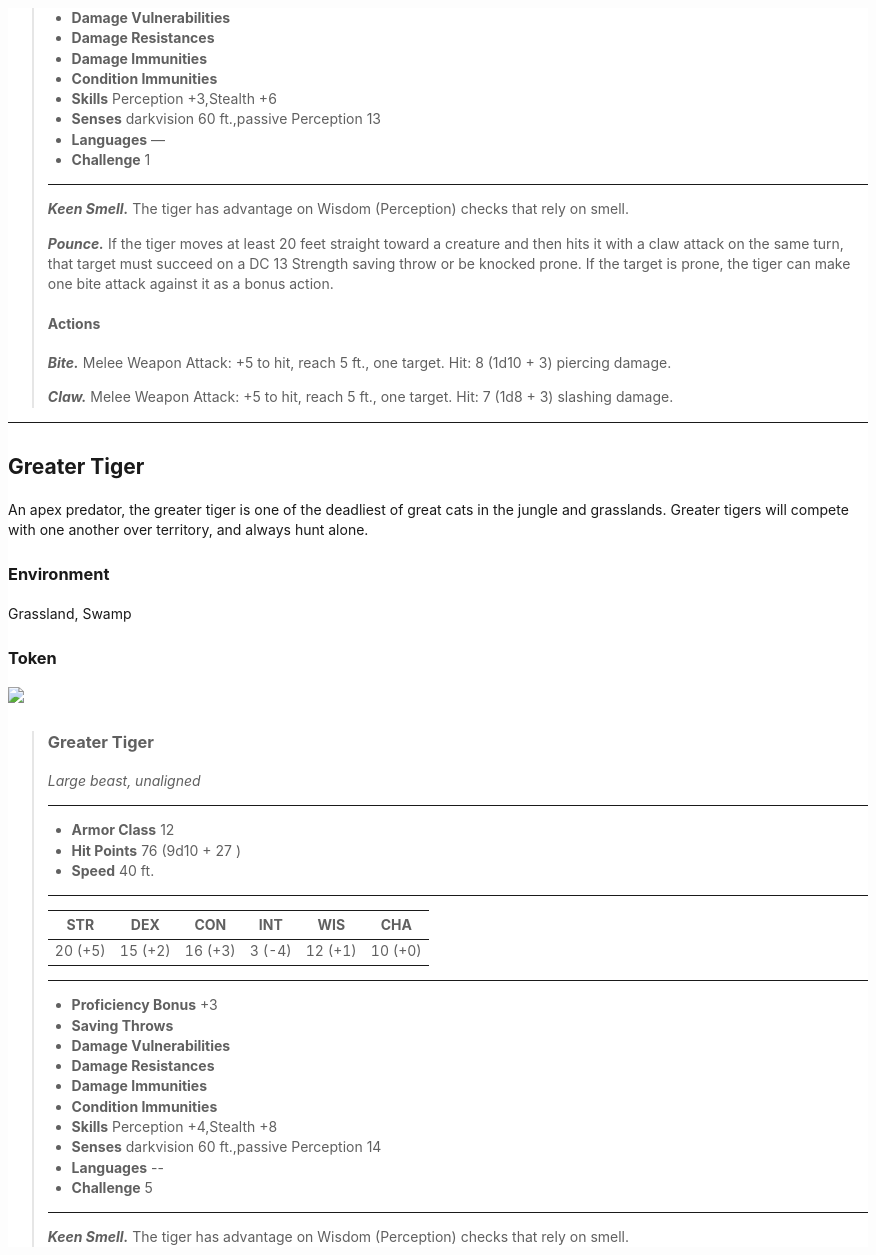 >- **Damage Vulnerabilities** 
>- **Damage Resistances** 
>- **Damage Immunities** 
>- **Condition Immunities** 
>- **Skills** Perception +3,Stealth +6
>- **Senses** darkvision 60 ft.,passive Perception 13
>- **Languages** —
>- **Challenge** 1
>___
>***Keen Smell.*** The tiger has advantage on Wisdom (Perception) checks that rely on smell.
>
>***Pounce.*** If the tiger moves at least 20 feet straight toward a creature and then hits it with a claw attack on the same turn, that target must succeed on a DC 13 Strength saving throw or be knocked prone. If the target is prone, the tiger can make one bite attack against it as a bonus action.
>
>#### Actions
>***Bite.*** Melee Weapon Attack: +5 to hit, reach 5 ft., one target. Hit: 8 (1d10 + 3) piercing damage.
>
>***Claw.*** Melee Weapon Attack: +5 to hit, reach 5 ft., one target. Hit: 7 (1d8 + 3) slashing damage.
>

---

## Greater Tiger
An apex predator, the greater tiger is one of the deadliest of great cats in the jungle and grasslands. Greater tigers will compete with one another over territory, and always hunt alone.

### Environment
Grassland, Swamp

### Token
![](GreaterTiger-Token.png)

>### Greater Tiger
>*Large beast, unaligned*
>___
>- **Armor Class** 12
>- **Hit Points** 76 (9d10 + 27 )
>- **Speed** 40 ft.
>___
>|**STR**|**DEX**|**CON**|**INT**|**WIS**|**CHA**|
>|:---:|:---:|:---:|:---:|:---:|:---:|
>|20 (+5)|15 (+2)|16 (+3)|3 (-4)|12 (+1)|10 (+0)|
>
>___
>- **Proficiency Bonus** +3
>- **Saving Throws** 
>- **Damage Vulnerabilities** 
>- **Damage Resistances** 
>- **Damage Immunities** 
>- **Condition Immunities** 
>- **Skills** Perception +4,Stealth +8
>- **Senses** darkvision 60 ft.,passive Perception 14
>- **Languages** --
>- **Challenge** 5
>___
>***Keen Smell.*** The tiger has advantage on Wisdom (Perception) checks that rely on smell.
>
